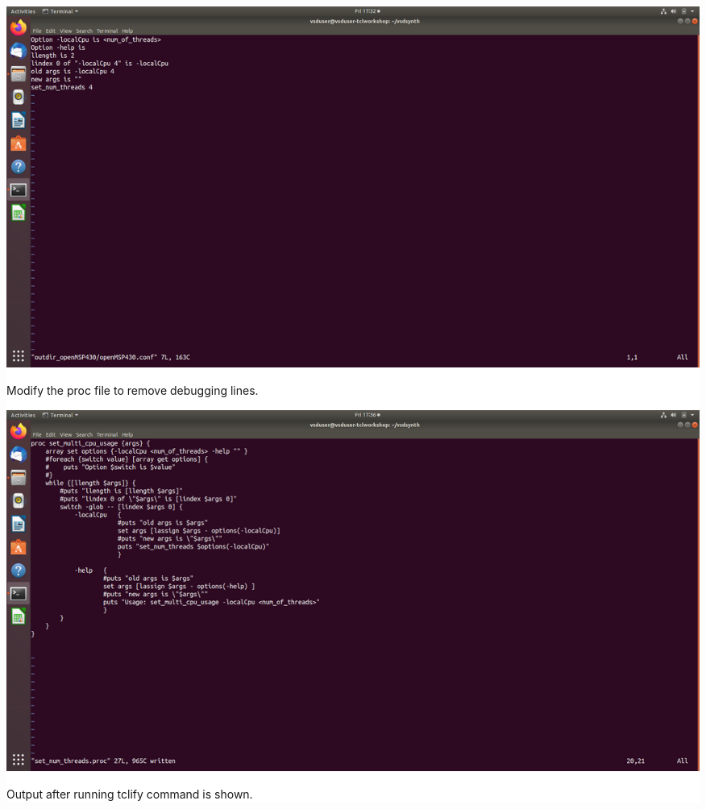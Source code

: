 ![image](/Images/D5/41.png)  

Modify the proc file to remove debugging lines.

![image](/Images/D5/42.png)  

Output after running tclify command is shown.
